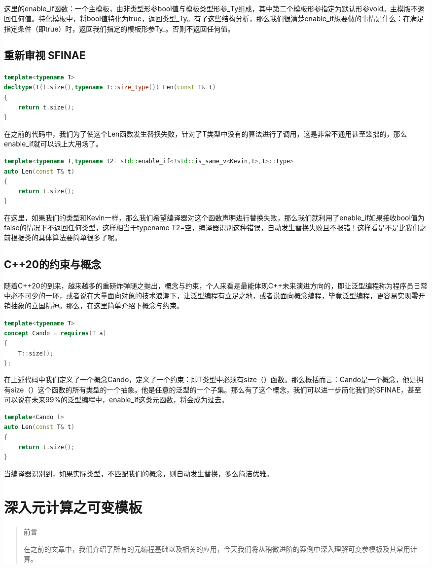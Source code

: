 这里的enable_if函数：一个主模板，由非类型形参bool值与模板类型形参_Ty组成，其中第二个模板形参指定为默认形参void。主模版不返回任何值。特化模板中，将bool值特化为true，返回类型_Ty。有了这些结构分析，那么我们很清楚enable_if想要做的事情是什么：在满足指定条件（即true）时，返回我们指定的模板形参Ty_。否则不返回任何值。

## 重新审视 SFINAE

```c++
template<typename T>
decltype(T().size(),typename T::size_type()) Len(const T& t)
{
	return t.size();
}
```

在之前的代码中，我们为了使这个Len函数发生替换失败，针对了T类型中没有的算法进行了调用，这是非常不通用甚至笨拙的，那么enable_if就可以派上大用场了。

```c++
template<typename T,typename T2= std::enable_if<!std::is_same_v<Kevin,T>,T>::type>
auto Len(const T& t)
{
	return t.size();
}
```

在这里，如果我们的类型和Kevin一样，那么我们希望编译器对这个函数声明进行替换失败，那么我们就利用了enable_if如果接收bool值为false的情况下不返回任何类型，这样相当于typename T2=空，编译器识别这种错误，自动发生替换失败且不报错！这样看是不是比我们之前根据类的具体算法要简单很多了呢。

## C++20的约束与概念

随着C++20的到来，越来越多的重磅炸弹随之抛出，概念与约束，个人来看是最能体现C++未来演进方向的，即让泛型编程称为程序员日常中必不可少的一环，或者说在大量面向对象的技术浪潮下，让泛型编程有立足之地，或者说面向概念编程，毕竟泛型编程，更容易实现零开销抽象的立国精神。那么，在这里简单介绍下概念与约束。

```c++
template<typename T>
concept Cando = requires(T a)
{
	T::size();
};
```

在上述代码中我们定义了一个概念Cando，定义了一个约束：即T类型中必须有size（）函数。那么概括而言：Cando是一个概念，他是拥有size（）这个函数的所有类型的一个抽象。他是任意的泛型的一个子集。那么有了这个概念，我们可以进一步简化我们的SFINAE，甚至可以说在未来99%的泛型编程中，enable_if这类元函数，将会成为过去。

```c++
template<Cando T>
auto Len(const T& t)
{
	return t.size();
}
```

当编译器识别到，如果实际类型，不匹配我们的概念，则自动发生替换，多么简洁优雅。

# 深入元计算之可变模板

> 前言
>
> 在之前的文章中，我们介绍了所有的元编程基础以及相关的应用，今天我们将从稍微进阶的案例中深入理解可变参模板及其常用计算。
